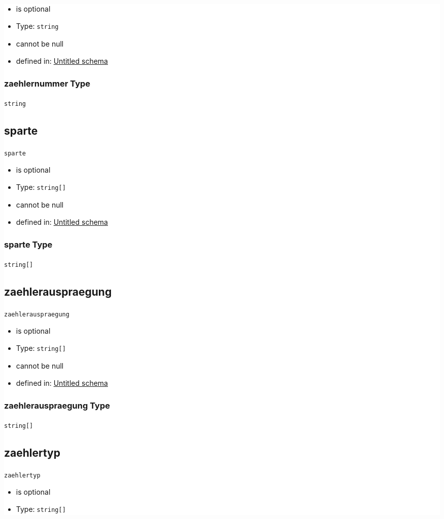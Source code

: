 *   is optional

*   Type: `string`

*   cannot be null

*   defined in: [Untitled schema](zaehler-properties-zaehlernummer.md "https://raw.githubusercontent.com/conuti-gmbh/bo4e/main/schemas/v1/bo/Zaehler.schema.json#/properties/zaehlernummer")

### zaehlernummer Type

`string`

## sparte



`sparte`

*   is optional

*   Type: `string[]`

*   cannot be null

*   defined in: [Untitled schema](sparte.md "https://raw.githubusercontent.com/conuti-gmbh/bo4e/main/schemas/v1/enum/Sparte.schema.json#/properties/sparte")

### sparte Type

`string[]`

## zaehlerauspraegung



`zaehlerauspraegung`

*   is optional

*   Type: `string[]`

*   cannot be null

*   defined in: [Untitled schema](zaehlerauspraegung.md "https://raw.githubusercontent.com/conuti-gmbh/bo4e/main/schemas/v1/enum/Zaehlerauspraegung.schema.json#/properties/zaehlerauspraegung")

### zaehlerauspraegung Type

`string[]`

## zaehlertyp



`zaehlertyp`

*   is optional

*   Type: `string[]`
